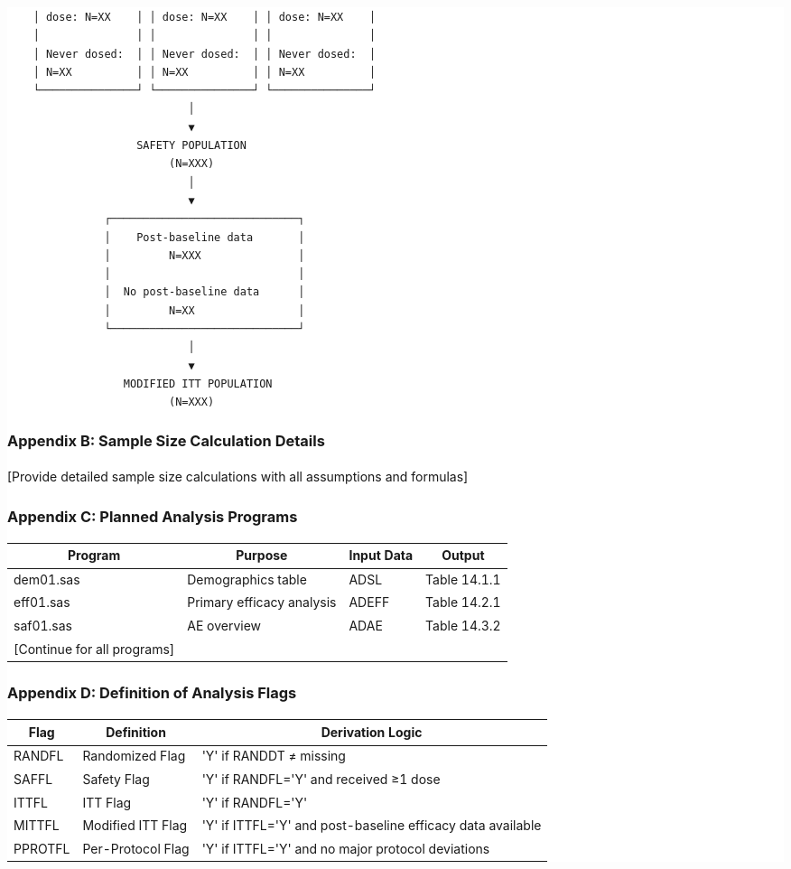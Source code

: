 ```
    │ dose: N=XX    │ │ dose: N=XX    │ │ dose: N=XX    │
    │               │ │               │ │               │
    │ Never dosed:  │ │ Never dosed:  │ │ Never dosed:  │
    │ N=XX          │ │ N=XX          │ │ N=XX          │
    └───────────────┘ └───────────────┘ └───────────────┘
                            │
                            ▼
                    SAFETY POPULATION
                         (N=XXX)
                            │
                            ▼
               ┌─────────────────────────────┐
               │    Post-baseline data       │
               │         N=XXX               │
               │                             │
               │  No post-baseline data      │
               │         N=XX                │
               └─────────────────────────────┘
                            │
                            ▼
                  MODIFIED ITT POPULATION
                         (N=XXX)
```

### Appendix B: Sample Size Calculation Details

[Provide detailed sample size calculations with all assumptions and formulas]

### Appendix C: Planned Analysis Programs

| Program | Purpose | Input Data | Output |
|---------|---------|------------|--------|
| dem01.sas | Demographics table | ADSL | Table 14.1.1 |
| eff01.sas | Primary efficacy analysis | ADEFF | Table 14.2.1 |
| saf01.sas | AE overview | ADAE | Table 14.3.2 |
| [Continue for all programs] | | | |

### Appendix D: Definition of Analysis Flags

| Flag | Definition | Derivation Logic |
|------|------------|------------------|
| RANDFL | Randomized Flag | 'Y' if RANDDT ≠ missing |
| SAFFL | Safety Flag | 'Y' if RANDFL='Y' and received ≥1 dose |
| ITTFL | ITT Flag | 'Y' if RANDFL='Y' |
| MITTFL | Modified ITT Flag | 'Y' if ITTFL='Y' and post-baseline efficacy data available |
| PPROTFL | Per-Protocol Flag | 'Y' if ITTFL='Y' and no major protocol deviations |
